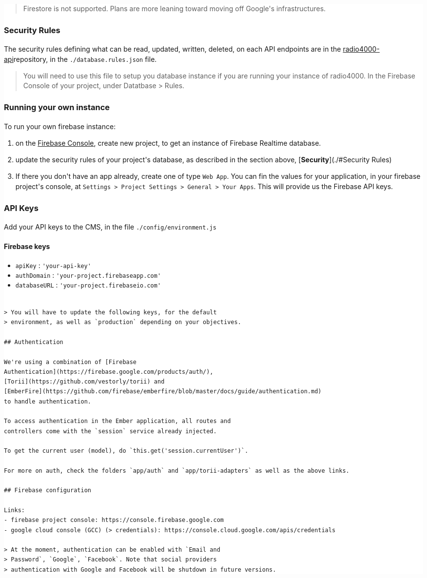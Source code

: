 > Firestore is not supported. Plans are more leaning toward moving off
> Google's infrastructures.

### Security Rules

The security rules defining what can be read, updated, written,
deleted, on each API endpoints are in the
[radio4000-api](https://github.com/internet4000/radio4000-api)repository,
in the `./database.rules.json` file.

> You will need to use this file to setup you database instance if you are
> running your instance of radio4000. In the Firebase Console of your
> project, under Datatbase > Rules.

### Running your own instance

To run your own firebase instance:

1. on the [Firebase Console](https://console.firebase.google.com),
   create new project, to get an instance of Firebase Realtime database.

2. update the security rules of your project's database, as described
   in the section above, [**Security**](./#Security Rules)
	 
3. If there you don't have an app already, create one of type `Web
App`. You can fin the values for your application, in your firebase
project's console, at `Settings > Project Settings > General > Your
Apps`. This will provide us the Firebase API keys.

### API Keys

Add your API keys to the CMS, in the file `./config/environment.js`

#### Firebase keys

- `apiKey` : `'your-api-key'`
- `authDomain` : `'your-project.firebaseapp.com'`
- `databaseURL` : `'your-project.firebaseio.com'`
```

> You will have to update the following keys, for the default
> environment, as well as `production` depending on your objectives.

## Authentication

We're using a combination of [Firebase
Authentication](https://firebase.google.com/products/auth/),
[Torii](https://github.com/vestorly/torii) and
[EmberFire](https://github.com/firebase/emberfire/blob/master/docs/guide/authentication.md)
to handle authentication.

To access authentication in the Ember application, all routes and
controllers come with the `session` service already injected.

To get the current user (model), do `this.get('session.currentUser')`. 

For more on auth, check the folders `app/auth` and `app/torii-adapters` as well as the above links.

## Firebase configuration

Links:
- firebase project console: https://console.firebase.google.com
- google cloud console (GCC) (> credentials): https://console.cloud.google.com/apis/credentials

> At the moment, authentication can be enabled with `Email and
> Password`, `Google`, `Facebook`. Note that social providers
> authentication with Google and Facebook will be shutdown in future versions.
```